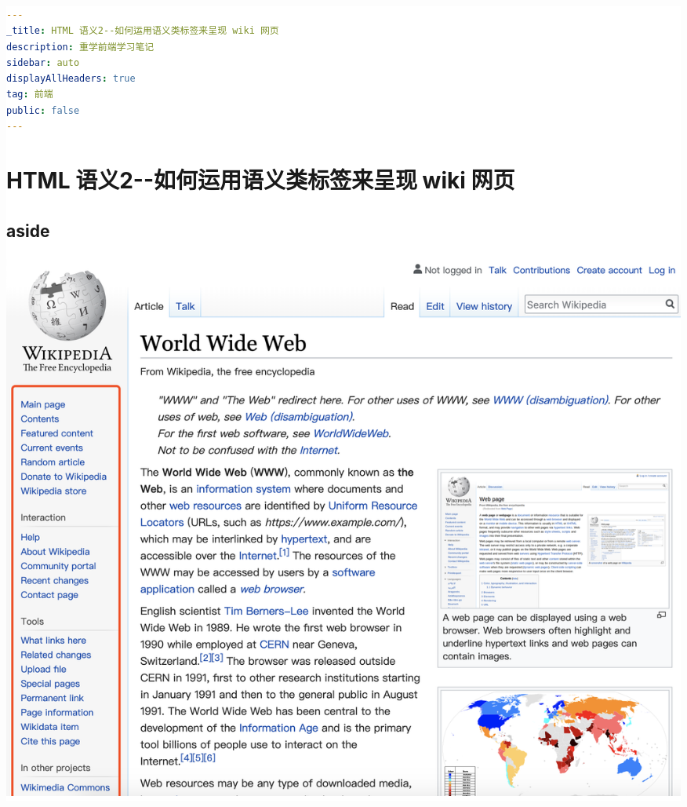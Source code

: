 ```yaml
---
_title: HTML 语义2--如何运用语义类标签来呈现 wiki 网页
description: 重学前端学习笔记
sidebar: auto
displayAllHeaders: true
tag: 前端
public: false
---
```


# HTML 语义2--如何运用语义类标签来呈现 wiki 网页

## aside

![img](./images/wiki-aside.png)
